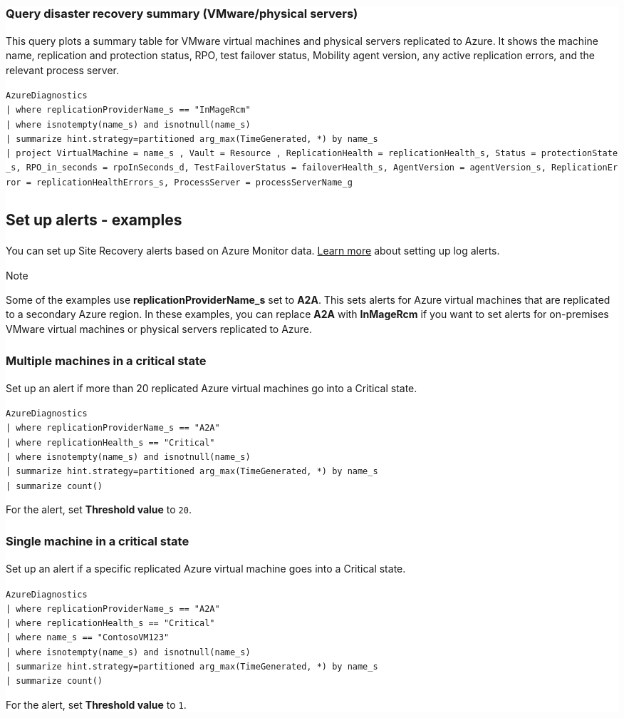 ### Query disaster recovery summary (VMware/physical servers)

This query plots a summary table for VMware virtual machines and physical servers replicated to Azure.  It shows the machine name, replication and protection status, RPO, test failover status, Mobility agent version, any active replication errors, and the relevant process server.

```
AzureDiagnostics  
| where replicationProviderName_s == "InMageRcm"   
| where isnotempty(name_s) and isnotnull(name_s)   
| summarize hint.strategy=partitioned arg_max(TimeGenerated, *) by name_s   
| project VirtualMachine = name_s , Vault = Resource , ReplicationHealth = replicationHealth_s, Status = protectionState_s, RPO_in_seconds = rpoInSeconds_d, TestFailoverStatus = failoverHealth_s, AgentVersion = agentVersion_s, ReplicationError = replicationHealthErrors_s, ProcessServer = processServerName_g  
```

## Set up alerts - examples

You can set up Site Recovery alerts based on Azure Monitor data. [Learn more](../azure-monitor/alerts/alerts-log.md#create-a-new-log-alert-rule-in-the-azure-portal) about setting up log alerts. 

> [!NOTE]
> Some of the examples use **replicationProviderName_s** set to **A2A**. This sets alerts for Azure virtual machines that are replicated to a secondary Azure region. In these examples, you can replace **A2A** with **InMageRcm** if you want to set alerts for on-premises VMware virtual machines or physical servers replicated to Azure.

### Multiple machines in a critical state

Set up an alert if more than 20 replicated Azure virtual machines go into a Critical state.

```
AzureDiagnostics   
| where replicationProviderName_s == "A2A"   
| where replicationHealth_s == "Critical"  
| where isnotempty(name_s) and isnotnull(name_s)   
| summarize hint.strategy=partitioned arg_max(TimeGenerated, *) by name_s   
| summarize count() 
```
For the alert, set **Threshold value** to `20`.

### Single machine in a critical state

Set up an alert if a specific replicated Azure virtual machine goes into a Critical state.

```
AzureDiagnostics   
| where replicationProviderName_s == "A2A"   
| where replicationHealth_s == "Critical"  
| where name_s == "ContosoVM123"  
| where isnotempty(name_s) and isnotnull(name_s)   
| summarize hint.strategy=partitioned arg_max(TimeGenerated, *) by name_s   
| summarize count()  
```
For the alert, set **Threshold value** to `1`.
